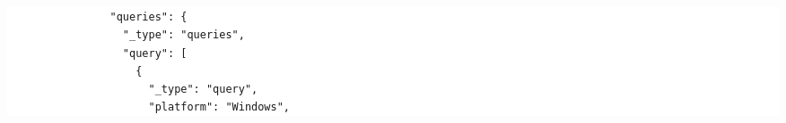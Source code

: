 ```
                "queries": {
                  "_type": "queries", 
                  "query": [
                    {
                      "_type": "query", 
                      "platform": "Windows", 
```
